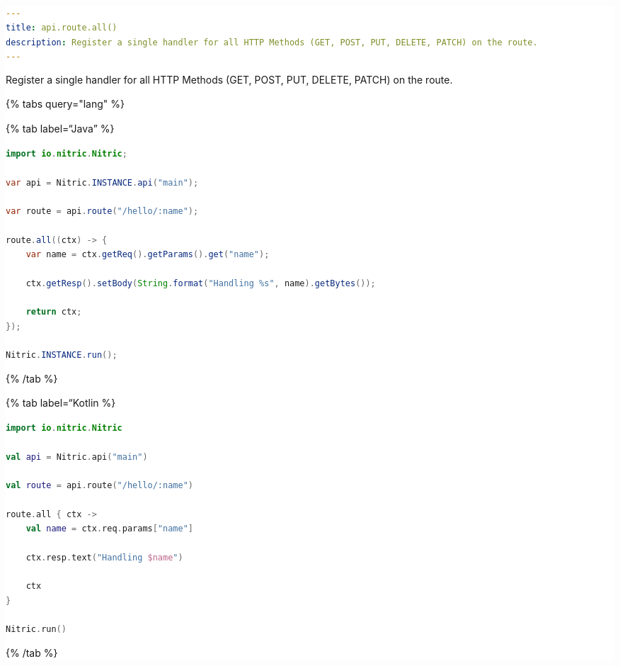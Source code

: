 ```yaml
---
title: api.route.all()
description: Register a single handler for all HTTP Methods (GET, POST, PUT, DELETE, PATCH) on the route.
---
```


Register a single handler for all HTTP Methods (GET, POST, PUT, DELETE, PATCH) on the route.

{% tabs query="lang" %}

{% tab label=“Java” %}

```java
import io.nitric.Nitric;

var api = Nitric.INSTANCE.api("main");

var route = api.route("/hello/:name");

route.all((ctx) -> {
    var name = ctx.getReq().getParams().get("name");

    ctx.getResp().setBody(String.format("Handling %s", name).getBytes());

    return ctx;
});

Nitric.INSTANCE.run();
```

{% /tab %}

{% tab label=“Kotlin %}

```kotlin
import io.nitric.Nitric

val api = Nitric.api("main")

val route = api.route("/hello/:name")

route.all { ctx ->
    val name = ctx.req.params["name"]

    ctx.resp.text("Handling $name")

    ctx
}

Nitric.run()
```

{% /tab %}
